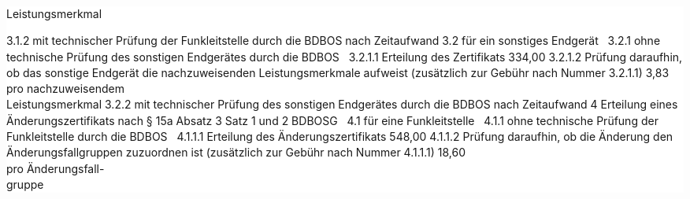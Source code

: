 Leistungsmerkmal</td>
</tr>
<tr class="even">
<td style="text-align: left;">3.1.2</td>
<td>mit technischer Prüfung der Funkleitstelle durch die BDBOS</td>
<td style="text-align: center;">nach Zeitaufwand</td>
</tr>
<tr class="odd">
<td style="text-align: left;">3.2</td>
<td>für ein sonstiges Endgerät</td>
<td style="text-align: center;"> </td>
</tr>
<tr class="even">
<td style="text-align: left;">3.2.1</td>
<td>ohne technische Prüfung des sonstigen Endgerätes durch die BDBOS</td>
<td style="text-align: center;"> </td>
</tr>
<tr class="odd">
<td style="text-align: left;">3.2.1.1</td>
<td>Erteilung des Zertifikats</td>
<td style="text-align: center;">334,00</td>
</tr>
<tr class="even">
<td style="text-align: left;">3.2.1.2</td>
<td>Prüfung daraufhin, ob das sonstige Endgerät die nachzuweisenden Leistungsmerkmale aufweist (zusätzlich zur Gebühr nach Nummer 3.2.1.1)</td>
<td style="text-align: center;">3,83<br />
pro nachzuweisendem<br />
Leistungsmerkmal</td>
</tr>
<tr class="odd">
<td style="text-align: left;">3.2.2</td>
<td>mit technischer Prüfung des sonstigen Endgerätes durch die BDBOS</td>
<td style="text-align: center;">nach Zeitaufwand</td>
</tr>
<tr class="even">
<td style="text-align: left;">4</td>
<td>Erteilung eines Änderungszertifikats nach § 15a Absatz 3 Satz 1 und 2 BDBOSG</td>
<td style="text-align: center;"> </td>
</tr>
<tr class="odd">
<td style="text-align: left;">4.1</td>
<td>für eine Funkleitstelle</td>
<td style="text-align: center;"> </td>
</tr>
<tr class="even">
<td style="text-align: left;">4.1.1</td>
<td>ohne technische Prüfung der Funkleitstelle durch die BDBOS</td>
<td style="text-align: center;"> </td>
</tr>
<tr class="odd">
<td style="text-align: left;">4.1.1.1</td>
<td>Erteilung des Änderungszertifikats</td>
<td style="text-align: center;">548,00</td>
</tr>
<tr class="even">
<td style="text-align: left;">4.1.1.2</td>
<td>Prüfung daraufhin, ob die Änderung den Änderungsfallgruppen zuzuordnen ist (zusätzlich zur Gebühr nach Nummer 4.1.1.1)</td>
<td style="text-align: center;">18,60<br />
pro Änderungsfall-<br />
gruppe</td>
</tr>
<tr class="odd">